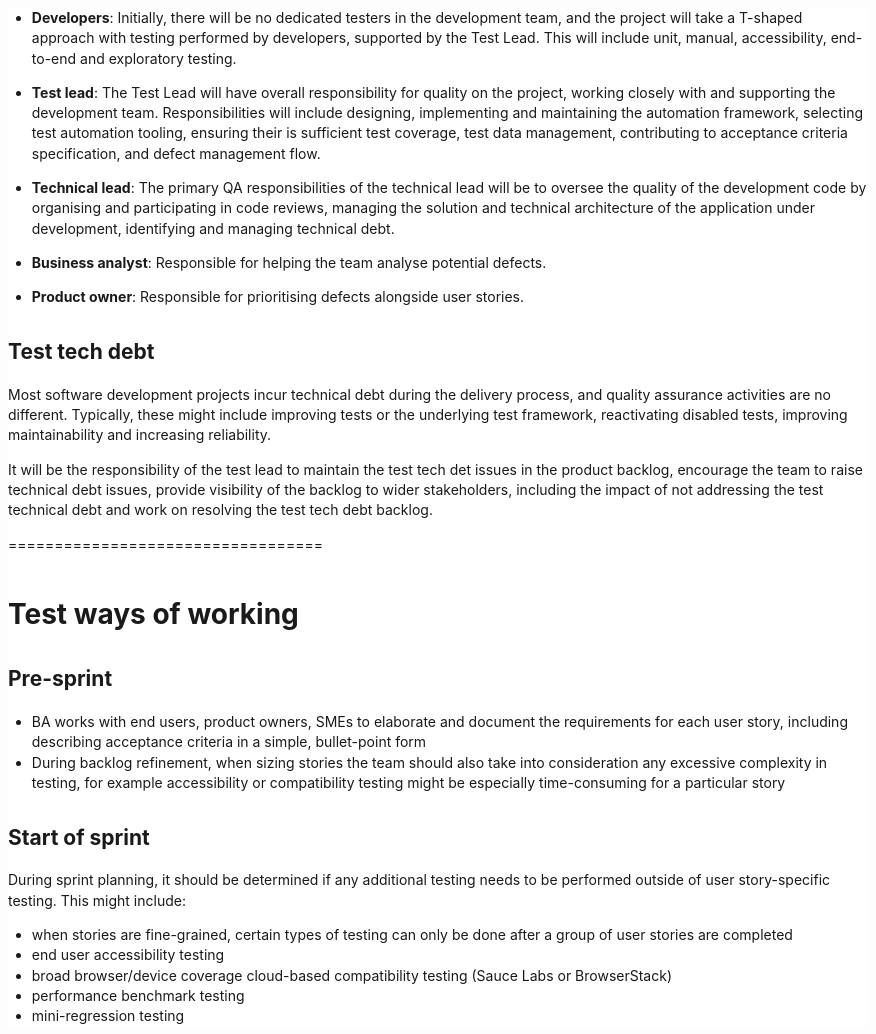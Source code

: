 - **Developers**: Initially, there will be no dedicated testers in the development team, and the project will take a T-shaped approach with testing performed by developers, supported by the Test Lead. This will include unit, manual, accessibility, end-to-end and exploratory testing.

- **Test lead**: The Test Lead will have overall responsibility for quality on the project, working closely with and supporting the development team. Responsibilities will include designing, implementing and maintaining the automation framework, selecting test automation tooling, ensuring their is sufficient test coverage, test data management, contributing to acceptance criteria specification, and defect management flow.

- **Technical lead**: The primary QA responsibilities of the technical lead will be to oversee the quality of the development code by organising and participating in code reviews, managing the solution and technical architecture of the application under development, identifying and managing technical debt.

- **Business analyst**: Responsible for helping the team analyse potential defects.

- **Product owner**: Responsible for prioritising defects alongside user stories.

## Test tech debt

Most software development projects incur technical debt during the delivery process, and quality assurance activities are no different. Typically, these might include improving tests or the underlying test framework, reactivating disabled tests, improving maintainability and increasing reliability.

It will be the responsibility of the test lead to maintain the test tech det issues in the product backlog, encourage the team to raise technical debt issues, provide visibility of the backlog to wider stakeholders, including the impact of not addressing the test technical debt and work on resolving the test tech debt backlog.

==================================

# Test ways of working

## Pre-sprint

- BA works with end users, product owners, SMEs to elaborate and document the requirements for each user story, including describing acceptance criteria in a simple, bullet-point form
- During backlog refinement, when sizing stories the team should also take into consideration any excessive complexity in testing, for example accessibility or compatibility testing might be especially time-consuming for a particular story 

## Start of sprint

During sprint planning, it should be determined if any additional testing needs to be performed outside of user story-specific testing. This might include:

- when stories are fine-grained, certain types of testing can only be done after a group of user stories are completed
- end user accessibility testing
- broad browser/device coverage cloud-based compatibility testing (Sauce Labs or BrowserStack)
- performance benchmark testing
- mini-regression testing
